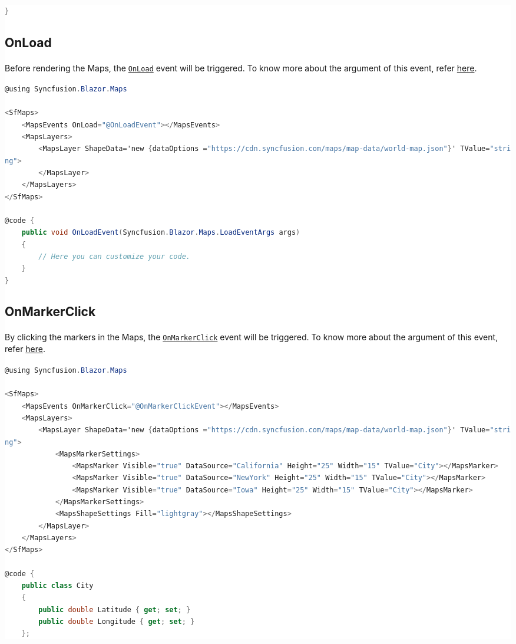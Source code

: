 ```csharp
}
```

## OnLoad

Before rendering the Maps, the [`OnLoad`](https://help.syncfusion.com/cr/blazor/Syncfusion.Blazor.Maps.MapsEvents.html#Syncfusion_Blazor_Maps_MapsEvents_OnLoad) event will be triggered. To know more about the argument of this event, refer [here](https://help.syncfusion.com/cr/blazor/Syncfusion.Blazor.Maps.LoadEventArgs.html).

```csharp
@using Syncfusion.Blazor.Maps

<SfMaps>
    <MapsEvents OnLoad="@OnLoadEvent"></MapsEvents>
    <MapsLayers>
        <MapsLayer ShapeData='new {dataOptions ="https://cdn.syncfusion.com/maps/map-data/world-map.json"}' TValue="string">
        </MapsLayer>
    </MapsLayers>
</SfMaps>

@code {
    public void OnLoadEvent(Syncfusion.Blazor.Maps.LoadEventArgs args)
    {
        // Here you can customize your code.
    }
}
```

## OnMarkerClick

By clicking the markers in the Maps, the [`OnMarkerClick`](https://help.syncfusion.com/cr/blazor/Syncfusion.Blazor.Maps.MapsEvents.html#Syncfusion_Blazor_Maps_MapsEvents_OnMarkerClick) event will be triggered. To know more about the argument of this event, refer [here](https://help.syncfusion.com/cr/blazor/Syncfusion.Blazor.Maps.MarkerClickEventArgs.html).

```csharp
@using Syncfusion.Blazor.Maps

<SfMaps>
    <MapsEvents OnMarkerClick="@OnMarkerClickEvent"></MapsEvents>
    <MapsLayers>
        <MapsLayer ShapeData='new {dataOptions ="https://cdn.syncfusion.com/maps/map-data/world-map.json"}' TValue="string">
            <MapsMarkerSettings>
                <MapsMarker Visible="true" DataSource="California" Height="25" Width="15" TValue="City"></MapsMarker>
                <MapsMarker Visible="true" DataSource="NewYork" Height="25" Width="15" TValue="City"></MapsMarker>
                <MapsMarker Visible="true" DataSource="Iowa" Height="25" Width="15" TValue="City"></MapsMarker>
            </MapsMarkerSettings>
            <MapsShapeSettings Fill="lightgray"></MapsShapeSettings>
        </MapsLayer>
    </MapsLayers>
</SfMaps>

@code {
    public class City
    {
        public double Latitude { get; set; }
        public double Longitude { get; set; }
    };
```
